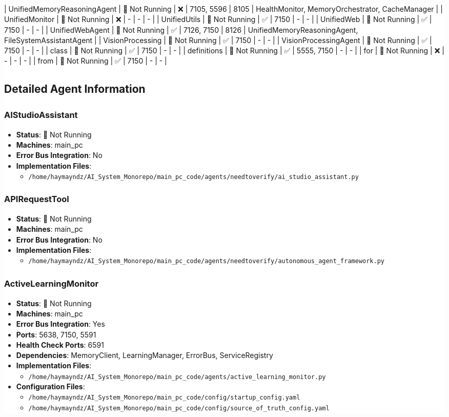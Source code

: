  | UnifiedMemoryReasoningAgent | 🔴 Not Running | ❌ | 7105, 5596 | 8105 | HealthMonitor, MemoryOrchestrator, CacheManager | 
 | UnifiedMonitor | 🔴 Not Running | ❌ | - | - | - | 
 | UnifiedUtils | 🔴 Not Running | ✅ | 7150 | - | - | 
 | UnifiedWeb | 🔴 Not Running | ✅ | 7150 | - | - | 
 | UnifiedWebAgent | 🔴 Not Running | ✅ | 7126, 7150 | 8126 | UnifiedMemoryReasoningAgent, FileSystemAssistantAgent | 
 | VisionProcessing | 🔴 Not Running | ✅ | 7150 | - | - | 
 | VisionProcessingAgent | 🔴 Not Running | ✅ | 7150 | - | - | 
 | class | 🔴 Not Running | ✅ | 7150 | - | - | 
 | definitions | 🔴 Not Running | ✅ | 5555, 7150 | - | - | 
 | for | 🔴 Not Running | ❌ | - | - | - | 
 | from | 🔴 Not Running | ✅ | 7150 | - | - | 

## Detailed Agent Information

### AIStudioAssistant

- **Status**: 🔴 Not Running
- **Machines**: main_pc
- **Error Bus Integration**: No
- **Implementation Files**:
  - `/home/haymayndz/AI_System_Monorepo/main_pc_code/agents/needtoverify/ai_studio_assistant.py`

### APIRequestTool

- **Status**: 🔴 Not Running
- **Machines**: main_pc
- **Error Bus Integration**: No
- **Implementation Files**:
  - `/home/haymayndz/AI_System_Monorepo/main_pc_code/agents/needtoverify/autonomous_agent_framework.py`

### ActiveLearningMonitor

- **Status**: 🔴 Not Running
- **Machines**: main_pc
- **Error Bus Integration**: Yes
- **Ports**: 5638, 7150, 5591
- **Health Check Ports**: 6591
- **Dependencies**: MemoryClient, LearningManager, ErrorBus, ServiceRegistry
- **Implementation Files**:
  - `/home/haymayndz/AI_System_Monorepo/main_pc_code/agents/active_learning_monitor.py`
- **Configuration Files**:
  - `/home/haymayndz/AI_System_Monorepo/main_pc_code/config/startup_config.yaml`
  - `/home/haymayndz/AI_System_Monorepo/main_pc_code/config/source_of_truth_config.yaml`
